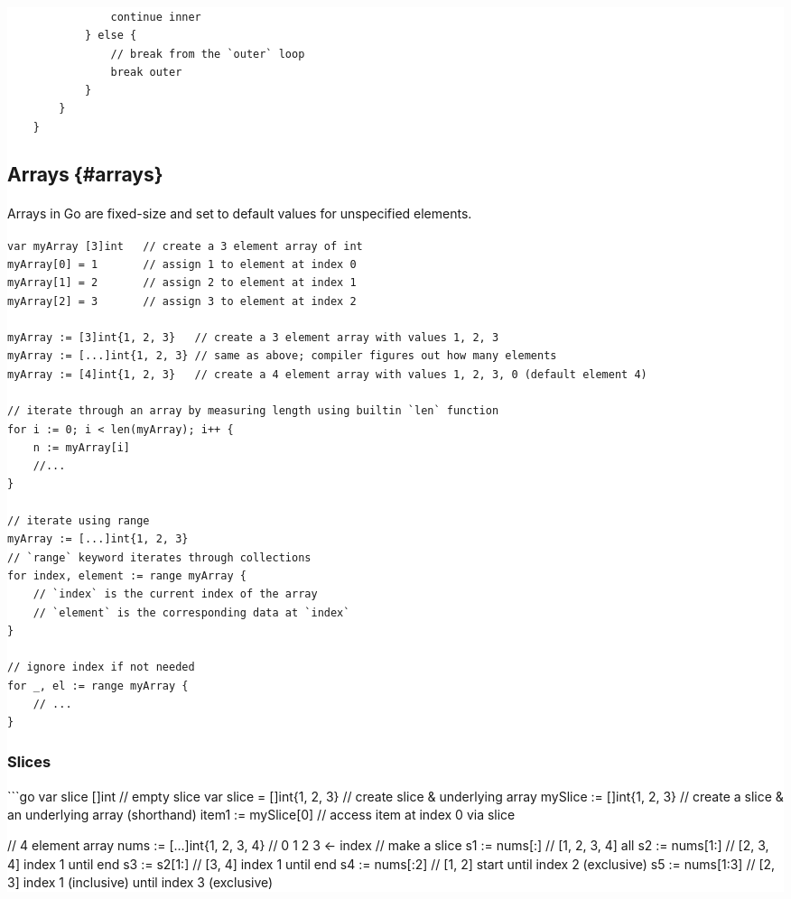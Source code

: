 ``` 
                continue inner
            } else {
                // break from the `outer` loop
                break outer
            }
        }
    }
```

Arrays {#arrays}
------

Arrays in Go are fixed-size and set to default values for unspecified
elements.

``` 
var myArray [3]int   // create a 3 element array of int
myArray[0] = 1       // assign 1 to element at index 0
myArray[1] = 2       // assign 2 to element at index 1
myArray[2] = 3       // assign 3 to element at index 2

myArray := [3]int{1, 2, 3}   // create a 3 element array with values 1, 2, 3
myArray := [...]int{1, 2, 3} // same as above; compiler figures out how many elements
myArray := [4]int{1, 2, 3}   // create a 4 element array with values 1, 2, 3, 0 (default element 4)

// iterate through an array by measuring length using builtin `len` function
for i := 0; i < len(myArray); i++ {
    n := myArray[i]
    //...
}

// iterate using range
myArray := [...]int{1, 2, 3}
// `range` keyword iterates through collections
for index, element := range myArray {
    // `index` is the current index of the array
    // `element` is the corresponding data at `index`
}

// ignore index if not needed
for _, el := range myArray {
    // ...
}
```

### Slices

\`\`\`go var slice \[\]int // empty slice var slice = \[\]int{1, 2, 3}
// create slice & underlying array mySlice := \[\]int{1, 2, 3} // create
a slice & an underlying array (shorthand) item1 := mySlice\[0\] //
access item at index 0 via slice

// 4 element array nums := \[\...\]int{1, 2, 3, 4} // 0 1 2 3 \<- index
// make a slice s1 := nums\[:\] // \[1, 2, 3, 4\] all s2 := nums\[1:\]
// \[2, 3, 4\] index 1 until end s3 := s2\[1:\] // \[3, 4\] index 1
until end s4 := nums\[:2\] // \[1, 2\] start until index 2 (exclusive)
s5 := nums\[1:3\] // \[2, 3\] index 1 (inclusive) until index 3
(exclusive)
